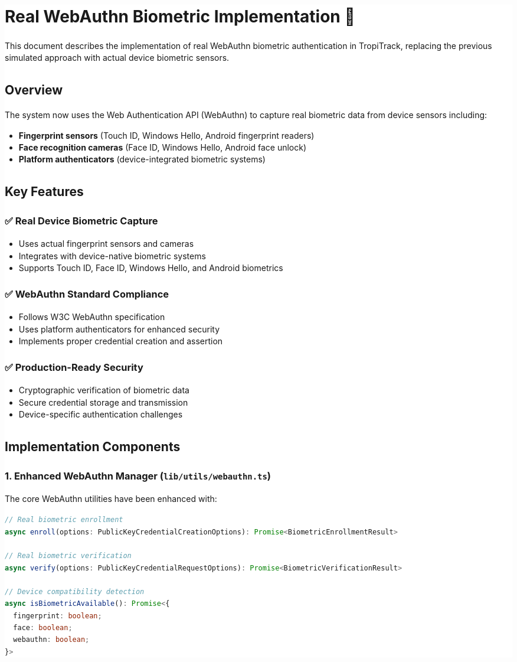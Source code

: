 # Real WebAuthn Biometric Implementation 📱

This document describes the implementation of real WebAuthn biometric authentication in TropiTrack, replacing the previous simulated approach with actual device biometric sensors.

## Overview

The system now uses the Web Authentication API (WebAuthn) to capture real biometric data from device sensors including:
- **Fingerprint sensors** (Touch ID, Windows Hello, Android fingerprint readers)
- **Face recognition cameras** (Face ID, Windows Hello, Android face unlock)
- **Platform authenticators** (device-integrated biometric systems)

## Key Features

### ✅ Real Device Biometric Capture
- Uses actual fingerprint sensors and cameras
- Integrates with device-native biometric systems
- Supports Touch ID, Face ID, Windows Hello, and Android biometrics

### ✅ WebAuthn Standard Compliance
- Follows W3C WebAuthn specification
- Uses platform authenticators for enhanced security
- Implements proper credential creation and assertion

### ✅ Production-Ready Security
- Cryptographic verification of biometric data
- Secure credential storage and transmission
- Device-specific authentication challenges

## Implementation Components

### 1. Enhanced WebAuthn Manager (`lib/utils/webauthn.ts`)

The core WebAuthn utilities have been enhanced with:

```typescript
// Real biometric enrollment
async enroll(options: PublicKeyCredentialCreationOptions): Promise<BiometricEnrollmentResult>

// Real biometric verification  
async verify(options: PublicKeyCredentialRequestOptions): Promise<BiometricVerificationResult>

// Device compatibility detection
async isBiometricAvailable(): Promise<{
  fingerprint: boolean;
  face: boolean;
  webauthn: boolean;
}>
```
